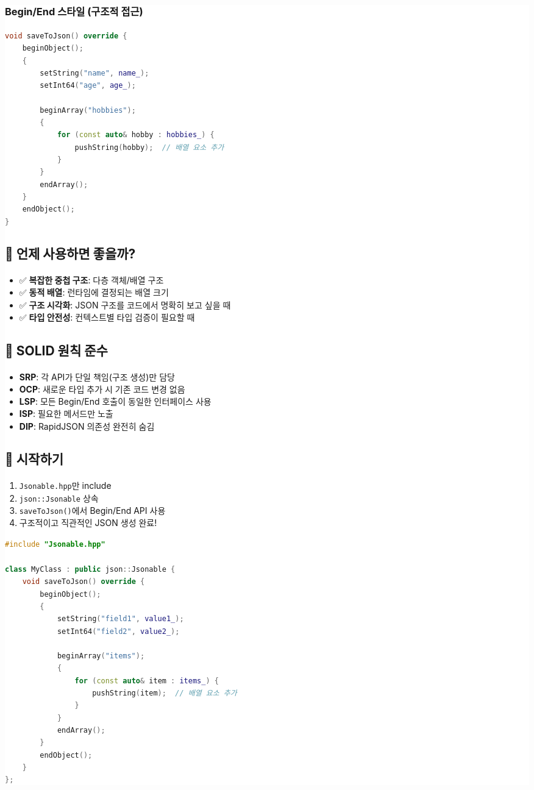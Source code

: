 ### Begin/End 스타일 (구조적 접근)
```cpp
void saveToJson() override {
    beginObject();
    {
        setString("name", name_);
        setInt64("age", age_);
        
        beginArray("hobbies");
        {
            for (const auto& hobby : hobbies_) {
                pushString(hobby);  // 배열 요소 추가
            }
        }
        endArray();
    }
    endObject();
}
```

## 🎯 언제 사용하면 좋을까?

- ✅ **복잡한 중첩 구조**: 다층 객체/배열 구조
- ✅ **동적 배열**: 런타임에 결정되는 배열 크기
- ✅ **구조 시각화**: JSON 구조를 코드에서 명확히 보고 싶을 때
- ✅ **타입 안전성**: 컨텍스트별 타입 검증이 필요할 때

## 🔧 SOLID 원칙 준수

- **SRP**: 각 API가 단일 책임(구조 생성)만 담당
- **OCP**: 새로운 타입 추가 시 기존 코드 변경 없음
- **LSP**: 모든 Begin/End 호출이 동일한 인터페이스 사용
- **ISP**: 필요한 메서드만 노출
- **DIP**: RapidJSON 의존성 완전히 숨김

## 🚀 시작하기

1. `Jsonable.hpp`만 include
2. `json::Jsonable` 상속
3. `saveToJson()`에서 Begin/End API 사용
4. 구조적이고 직관적인 JSON 생성 완료!

```cpp
#include "Jsonable.hpp"

class MyClass : public json::Jsonable {
    void saveToJson() override {
        beginObject();
        {
            setString("field1", value1_);
            setInt64("field2", value2_);
            
            beginArray("items");
            {
                for (const auto& item : items_) {
                    pushString(item);  // 배열 요소 추가
                }
            }
            endArray();
        }
        endObject();
    }
};
```